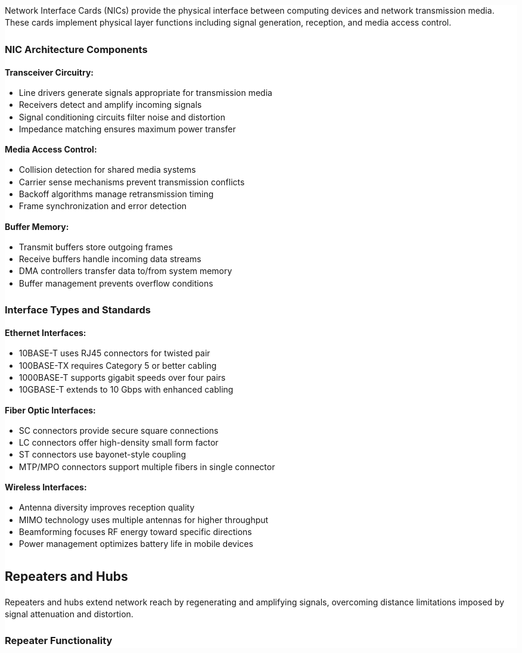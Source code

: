 Network Interface Cards (NICs) provide the physical interface between computing devices and network transmission media. These cards implement physical layer functions including signal generation, reception, and media access control.

### NIC Architecture Components

**Transceiver Circuitry:**

- Line drivers generate signals appropriate for transmission media
- Receivers detect and amplify incoming signals
- Signal conditioning circuits filter noise and distortion
- Impedance matching ensures maximum power transfer

**Media Access Control:**

- Collision detection for shared media systems
- Carrier sense mechanisms prevent transmission conflicts
- Backoff algorithms manage retransmission timing
- Frame synchronization and error detection

**Buffer Memory:**

- Transmit buffers store outgoing frames
- Receive buffers handle incoming data streams
- DMA controllers transfer data to/from system memory
- Buffer management prevents overflow conditions

### Interface Types and Standards

**Ethernet Interfaces:**

- 10BASE-T uses RJ45 connectors for twisted pair
- 100BASE-TX requires Category 5 or better cabling
- 1000BASE-T supports gigabit speeds over four pairs
- 10GBASE-T extends to 10 Gbps with enhanced cabling

**Fiber Optic Interfaces:**

- SC connectors provide secure square connections
- LC connectors offer high-density small form factor
- ST connectors use bayonet-style coupling
- MTP/MPO connectors support multiple fibers in single connector

**Wireless Interfaces:**

- Antenna diversity improves reception quality
- MIMO technology uses multiple antennas for higher throughput
- Beamforming focuses RF energy toward specific directions
- Power management optimizes battery life in mobile devices

## Repeaters and Hubs

Repeaters and hubs extend network reach by regenerating and amplifying signals, overcoming distance limitations imposed by signal attenuation and distortion.

### Repeater Functionality
